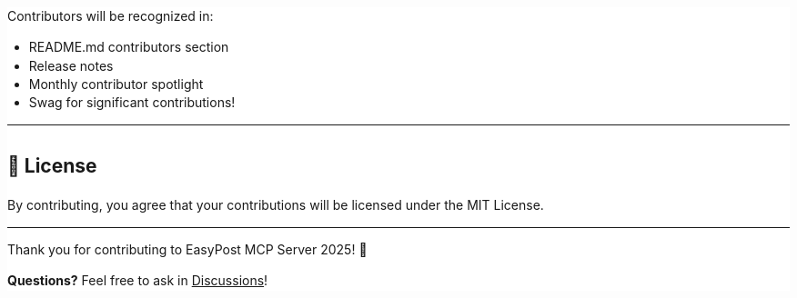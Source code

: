 Contributors will be recognized in:
- README.md contributors section
- Release notes
- Monthly contributor spotlight
- Swag for significant contributions!

---

## 📜 **License**

By contributing, you agree that your contributions will be licensed under the MIT License.

---

Thank you for contributing to EasyPost MCP Server 2025! 🙏

**Questions?** Feel free to ask in [Discussions](https://github.com/bischoff99/easypost-mcp-2025/discussions)!

